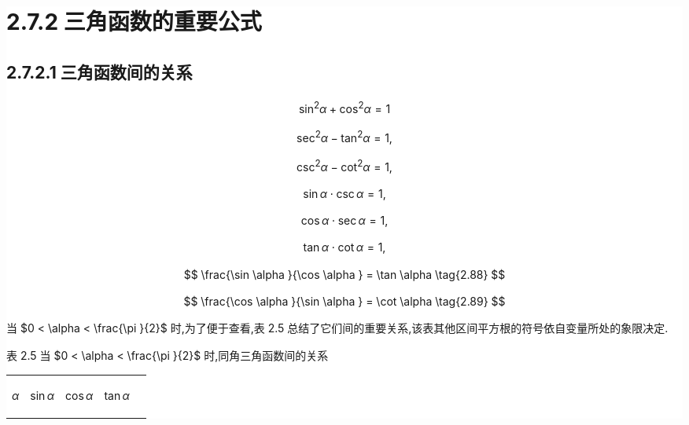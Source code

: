 # 2.7.2 三角函数的重要公式

## 2.7.2.1 三角函数间的关系

$$
{\sin }^{2}\alpha  + {\cos }^{2}\alpha  = 1 \tag{2.82}
$$

$$
{\sec }^{2}\alpha  - {\tan }^{2}\alpha  = 1, \tag{2.83}
$$

$$
{\csc }^{2}\alpha  - {\cot }^{2}\alpha  = 1, \tag{2.84}
$$

$$
\sin \alpha  \cdot  \csc \alpha  = 1, \tag{2.85}
$$

$$
\cos \alpha  \cdot  \sec \alpha  = 1, \tag{2.86}
$$

$$
\tan \alpha  \cdot  \cot \alpha  = 1, \tag{2.87}
$$

$$
\frac{\sin \alpha }{\cos \alpha } = \tan \alpha  \tag{2.88}
$$

$$
\frac{\cos \alpha }{\sin \alpha } = \cot \alpha  \tag{2.89}
$$

当 $0 < \alpha  < \frac{\pi }{2}$ 时,为了便于查看,表 2.5 总结了它们间的重要关系,该表其他区间平方根的符号依自变量所处的象限决定.

表 2.5 当 $0 < \alpha  < \frac{\pi }{2}$ 时,同角三角函数间的关系

<table><tr><td>

$\alpha$

</td><td>

$\sin \alpha$

</td><td>

$\cos \alpha$

</td><td>

$\tan \alpha$

</td><td>
